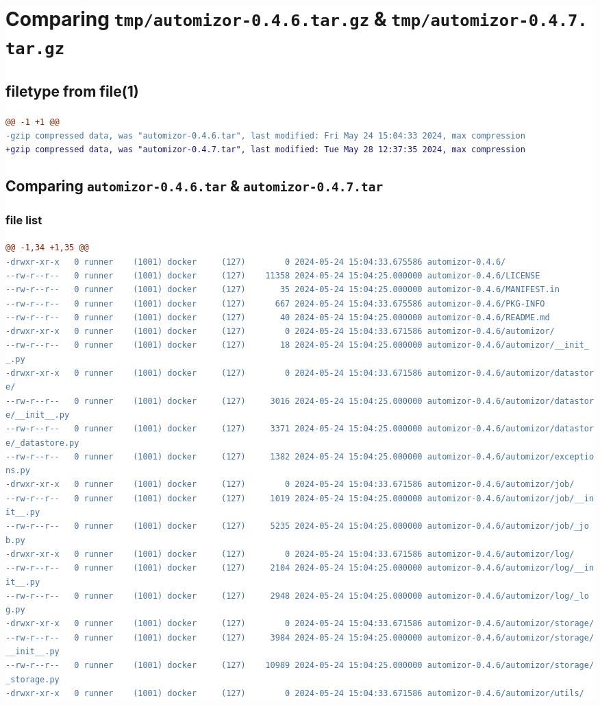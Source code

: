 # Comparing `tmp/automizor-0.4.6.tar.gz` & `tmp/automizor-0.4.7.tar.gz`

## filetype from file(1)

```diff
@@ -1 +1 @@
-gzip compressed data, was "automizor-0.4.6.tar", last modified: Fri May 24 15:04:33 2024, max compression
+gzip compressed data, was "automizor-0.4.7.tar", last modified: Tue May 28 12:37:35 2024, max compression
```

## Comparing `automizor-0.4.6.tar` & `automizor-0.4.7.tar`

### file list

```diff
@@ -1,34 +1,35 @@
-drwxr-xr-x   0 runner    (1001) docker     (127)        0 2024-05-24 15:04:33.675586 automizor-0.4.6/
--rw-r--r--   0 runner    (1001) docker     (127)    11358 2024-05-24 15:04:25.000000 automizor-0.4.6/LICENSE
--rw-r--r--   0 runner    (1001) docker     (127)       35 2024-05-24 15:04:25.000000 automizor-0.4.6/MANIFEST.in
--rw-r--r--   0 runner    (1001) docker     (127)      667 2024-05-24 15:04:33.675586 automizor-0.4.6/PKG-INFO
--rw-r--r--   0 runner    (1001) docker     (127)       40 2024-05-24 15:04:25.000000 automizor-0.4.6/README.md
-drwxr-xr-x   0 runner    (1001) docker     (127)        0 2024-05-24 15:04:33.671586 automizor-0.4.6/automizor/
--rw-r--r--   0 runner    (1001) docker     (127)       18 2024-05-24 15:04:25.000000 automizor-0.4.6/automizor/__init__.py
-drwxr-xr-x   0 runner    (1001) docker     (127)        0 2024-05-24 15:04:33.671586 automizor-0.4.6/automizor/datastore/
--rw-r--r--   0 runner    (1001) docker     (127)     3016 2024-05-24 15:04:25.000000 automizor-0.4.6/automizor/datastore/__init__.py
--rw-r--r--   0 runner    (1001) docker     (127)     3371 2024-05-24 15:04:25.000000 automizor-0.4.6/automizor/datastore/_datastore.py
--rw-r--r--   0 runner    (1001) docker     (127)     1382 2024-05-24 15:04:25.000000 automizor-0.4.6/automizor/exceptions.py
-drwxr-xr-x   0 runner    (1001) docker     (127)        0 2024-05-24 15:04:33.671586 automizor-0.4.6/automizor/job/
--rw-r--r--   0 runner    (1001) docker     (127)     1019 2024-05-24 15:04:25.000000 automizor-0.4.6/automizor/job/__init__.py
--rw-r--r--   0 runner    (1001) docker     (127)     5235 2024-05-24 15:04:25.000000 automizor-0.4.6/automizor/job/_job.py
-drwxr-xr-x   0 runner    (1001) docker     (127)        0 2024-05-24 15:04:33.671586 automizor-0.4.6/automizor/log/
--rw-r--r--   0 runner    (1001) docker     (127)     2104 2024-05-24 15:04:25.000000 automizor-0.4.6/automizor/log/__init__.py
--rw-r--r--   0 runner    (1001) docker     (127)     2948 2024-05-24 15:04:25.000000 automizor-0.4.6/automizor/log/_log.py
-drwxr-xr-x   0 runner    (1001) docker     (127)        0 2024-05-24 15:04:33.671586 automizor-0.4.6/automizor/storage/
--rw-r--r--   0 runner    (1001) docker     (127)     3984 2024-05-24 15:04:25.000000 automizor-0.4.6/automizor/storage/__init__.py
--rw-r--r--   0 runner    (1001) docker     (127)    10989 2024-05-24 15:04:25.000000 automizor-0.4.6/automizor/storage/_storage.py
-drwxr-xr-x   0 runner    (1001) docker     (127)        0 2024-05-24 15:04:33.671586 automizor-0.4.6/automizor/utils/
```